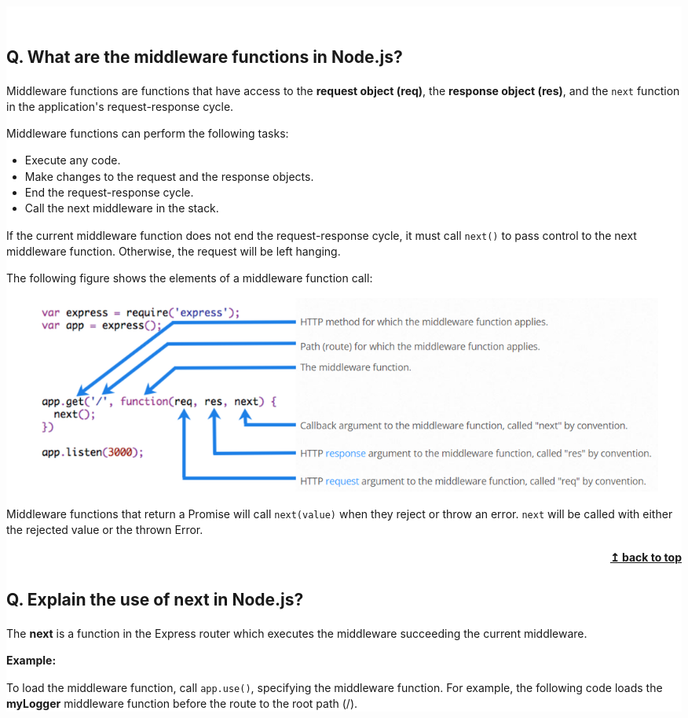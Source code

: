 <br/>

## Q. What are the middleware functions in Node.js?

Middleware functions are functions that have access to the **request object (req)**, the **response object (res)**, and the `next` function in the application\'s request-response cycle.

Middleware functions can perform the following tasks:

* Execute any code.
* Make changes to the request and the response objects.
* End the request-response cycle.
* Call the next middleware in the stack.

If the current middleware function does not end the request-response cycle, it must call `next()` to pass control to the next middleware function. Otherwise, the request will be left hanging.

The following figure shows the elements of a middleware function call:

<p align="center">
  <img src="assets/express-mw.png" alt="Middleware functions" width="800px" />
</p>

Middleware functions that return a Promise will call `next(value)` when they reject or throw an error. `next` will be called with either the rejected value or the thrown Error.

<div align="right">
    <b><a href="#table-of-contents">↥ back to top</a></b>
</div>

## Q. Explain the use of next in Node.js?

The **next** is a function in the Express router which executes the middleware succeeding the current middleware.

**Example:**

To load the middleware function, call `app.use()`, specifying the middleware function. For example, the following code loads the **myLogger** middleware function before the route to the root path (/).
